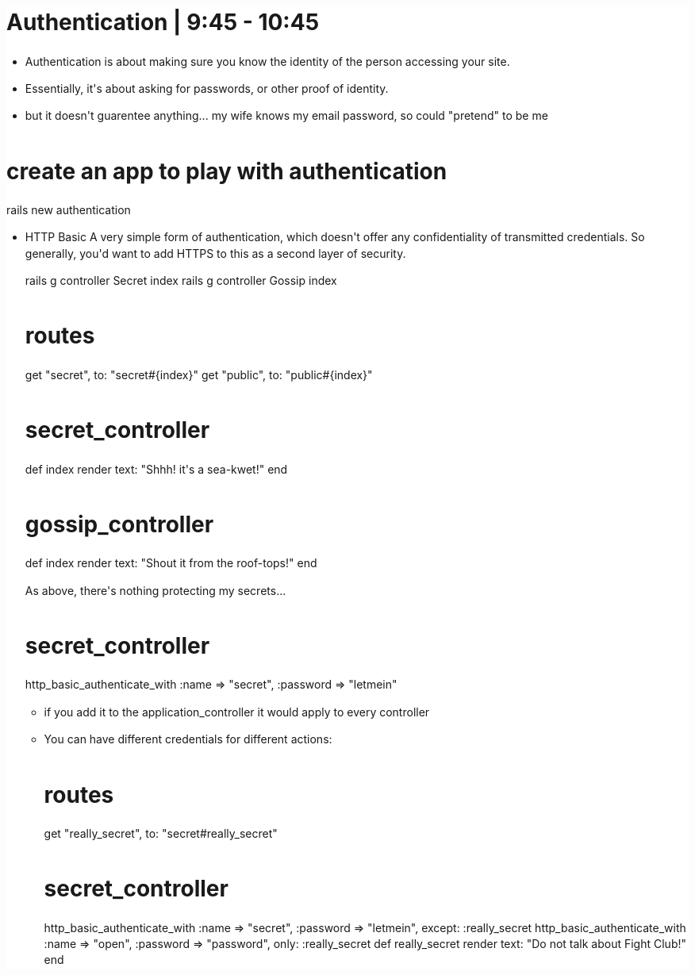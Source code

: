 # Authentication | 9:45 - 10:45
  
  - Authentication is about making sure you know the identity of the person accessing your site.

  - Essentially, it's about asking for passwords, or other proof of identity.

  - but it doesn't guarentee anything... my wife knows my email password, so could "pretend" to be me

  # create an app to play with authentication
  rails new authentication

  - HTTP Basic
    A very simple form of authentication, which doesn't offer any confidentiality of transmitted credentials. So generally, you'd want to add HTTPS to this as a second layer of security.

    rails g controller Secret index
    rails g controller Gossip index

    # routes
    get "secret", to: "secret#{index}"
    get "public", to: "public#{index}"

    # secret_controller
    def index
      render text: "Shhh! it's a sea-kwet!"
    end

    # gossip_controller
    def index
      render text: "Shout it from the roof-tops!"
    end

    As above, there's nothing protecting my secrets...
    # secret_controller
    http_basic_authenticate_with :name => "secret", :password => "letmein"

    - if you add it to the application_controller it would apply to every controller

    - You can have different credentials for different actions:

      # routes
      get "really_secret", to: "secret#really_secret"

      # secret_controller
      http_basic_authenticate_with :name => "secret", :password => "letmein", except: :really_secret
      http_basic_authenticate_with :name => "open", :password => "password", only: :really_secret
      def really_secret
        render text: "Do not talk about Fight Club!"
      end
